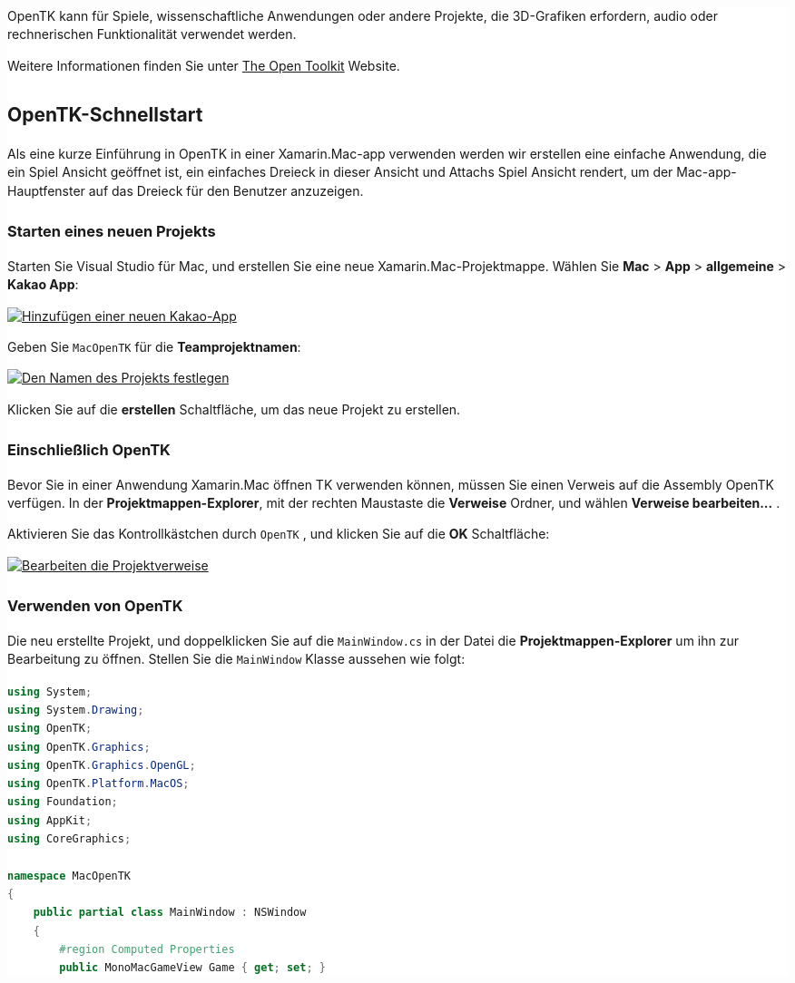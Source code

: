 OpenTK kann für Spiele, wissenschaftliche Anwendungen oder andere Projekte, die 3D-Grafiken erfordern, audio oder rechnerischen Funktionalität verwendet werden.

Weitere Informationen finden Sie unter [The Open Toolkit](http://www.opentk.com) Website.

<a name="OpenTK_Quickstart" />

## <a name="opentk-quickstart"></a>OpenTK-Schnellstart

Als eine kurze Einführung in OpenTK in einer Xamarin.Mac-app verwenden werden wir erstellen eine einfache Anwendung, die ein Spiel Ansicht geöffnet ist, ein einfaches Dreieck in dieser Ansicht und Attachs Spiel Ansicht rendert, um der Mac-app-Hauptfenster auf das Dreieck für den Benutzer anzuzeigen.

<a name="Starting_a_New_Project" />

### <a name="starting-a-new-project"></a>Starten eines neuen Projekts

Starten Sie Visual Studio für Mac, und erstellen Sie eine neue Xamarin.Mac-Projektmappe. Wählen Sie **Mac** > **App** > **allgemeine** > **Kakao App**:

[![](opentk-images/sample01.png "Hinzufügen einer neuen Kakao-App")](opentk-images/sample01.png#lightbox)

Geben Sie `MacOpenTK` für die **Teamprojektnamen**:

[![](opentk-images/sample02.png "Den Namen des Projekts festlegen")](opentk-images/sample02.png#lightbox)

Klicken Sie auf die **erstellen** Schaltfläche, um das neue Projekt zu erstellen.

<a name="Including_OpenTK" />

### <a name="including-opentk"></a>Einschließlich OpenTK

Bevor Sie in einer Anwendung Xamarin.Mac öffnen TK verwenden können, müssen Sie einen Verweis auf die Assembly OpenTK verfügen. In der **Projektmappen-Explorer**, mit der rechten Maustaste die **Verweise** Ordner, und wählen **Verweise bearbeiten...** .

Aktivieren Sie das Kontrollkästchen durch `OpenTK` , und klicken Sie auf die **OK** Schaltfläche:

[![](opentk-images/sample03.png "Bearbeiten die Projektverweise")](opentk-images/sample03.png#lightbox)

<a name="Using_OpenTK" />

### <a name="using-opentk"></a>Verwenden von OpenTK

Die neu erstellte Projekt, und doppelklicken Sie auf die `MainWindow.cs` in der Datei die **Projektmappen-Explorer** um ihn zur Bearbeitung zu öffnen. Stellen Sie die `MainWindow` Klasse aussehen wie folgt:

```csharp
using System;
using System.Drawing;
using OpenTK;
using OpenTK.Graphics;
using OpenTK.Graphics.OpenGL;
using OpenTK.Platform.MacOS;
using Foundation;
using AppKit;
using CoreGraphics;

namespace MacOpenTK
{
    public partial class MainWindow : NSWindow
    {
        #region Computed Properties
        public MonoMacGameView Game { get; set; }
```